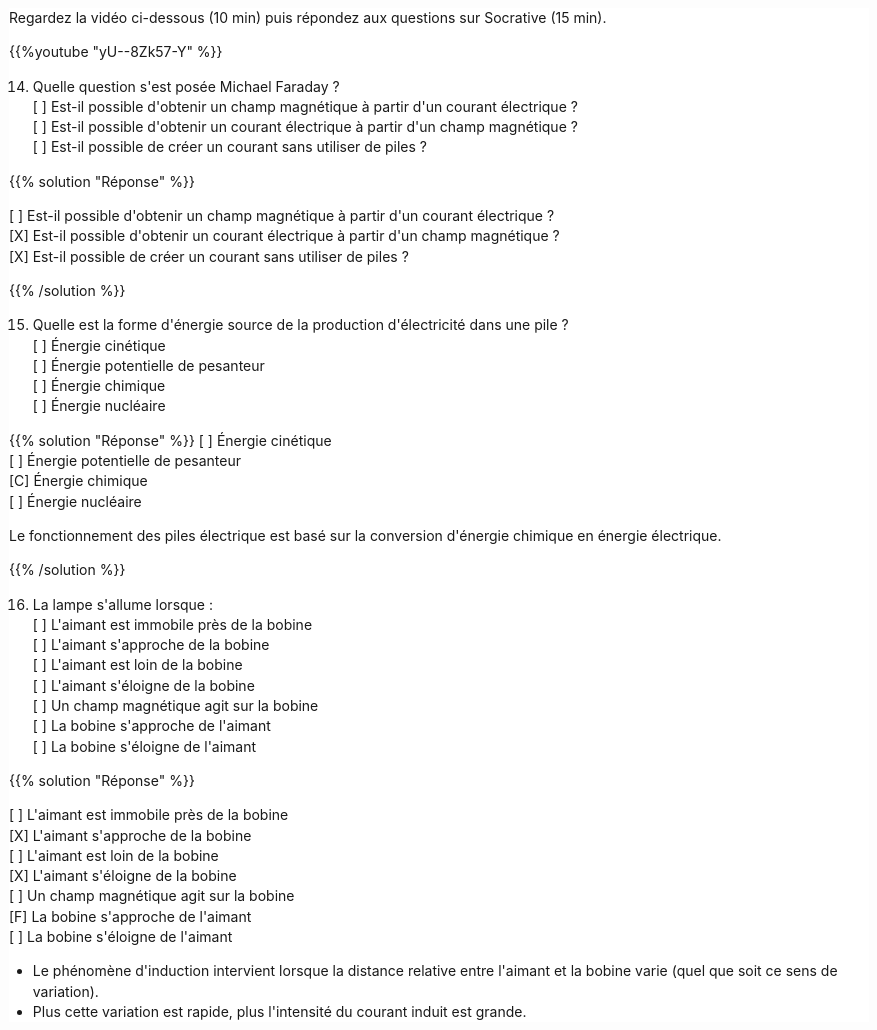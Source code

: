 Regardez la vidéo ci-dessous (10 min) puis répondez aux questions sur Socrative (15 min).


{{%youtube "yU--8Zk57-Y" %}}

14. Quelle question s'est posée Michael Faraday ?    
    [ ] Est-il possible d'obtenir un champ magnétique à partir d'un courant électrique ?    
    [ ] Est-il possible d'obtenir un courant électrique à partir d'un champ magnétique ?    
    [ ] Est-il possible de créer un courant sans utiliser de piles ?   

{{% solution "Réponse" %}}

[ ] Est-il possible d'obtenir un champ magnétique à partir d'un courant électrique ?    
[X] Est-il possible d'obtenir un courant électrique à partir d'un champ magnétique ?    
[X] Est-il possible de créer un courant sans utiliser de piles ?

{{% /solution %}}

15. Quelle est la forme d'énergie source de la production d'électricité dans une pile ?    
    [ ] Énergie cinétique    
    [ ] Énergie potentielle de pesanteur    
    [ ] Énergie chimique    
    [ ] Énergie nucléaire   

{{% solution "Réponse" %}}
[ ] Énergie cinétique    
[ ] Énergie potentielle de pesanteur    
[C] Énergie chimique    
[ ] Énergie nucléaire   

Le fonctionnement des piles électrique est basé sur la conversion d'énergie chimique en énergie électrique.

{{% /solution %}}

16. La lampe s'allume lorsque :    
    [ ] L'aimant est immobile près de la bobine    
    [ ] L'aimant s'approche de la bobine    
    [ ] L'aimant est loin de la bobine    
    [ ] L'aimant s'éloigne de la bobine   
    [ ] Un champ magnétique agit sur la bobine   
    [ ] La bobine s'approche de l'aimant    
    [ ] La bobine s'éloigne de l'aimant    

{{% solution "Réponse" %}}

[ ] L'aimant est immobile près de la bobine    
[X] L'aimant s'approche de la bobine    
[ ] L'aimant est loin de la bobine    
[X] L'aimant s'éloigne de la bobine   
[ ] Un champ magnétique agit sur la bobine   
[F] La bobine s'approche de l'aimant    
[ ] La bobine s'éloigne de l'aimant    

- Le phénomène d'induction intervient lorsque la distance relative entre l'aimant et la bobine varie (quel que soit ce sens de variation).
- Plus cette variation est rapide, plus l'intensité du courant induit est grande.
